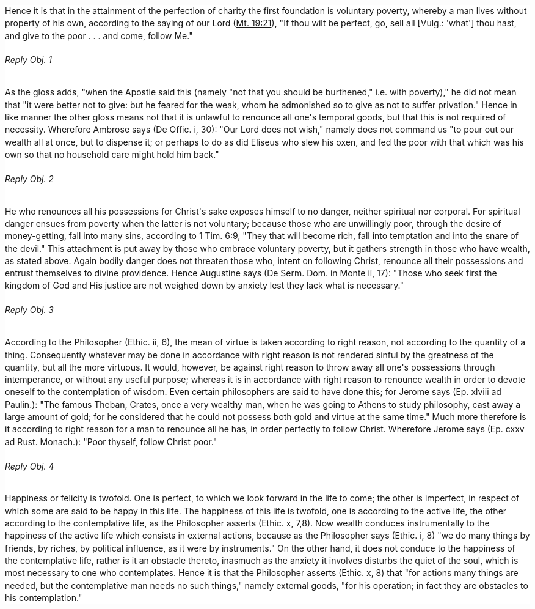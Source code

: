 Hence it is that in the attainment of the perfection of charity the first foundation is voluntary poverty, whereby a man lives without property of his own, according to the saying of our Lord ([Mt. 19:21](http://bible.gospelcom.net/bible?Mt++19:21)), "If thou wilt be perfect, go, sell all \[Vulg.: 'what'\] thou hast, and give to the poor . . . and come, follow Me."  

###### Reply Obj. 1
As the gloss adds, "when the Apostle said this (namely "not that you should be burthened," i.e. with poverty)," he did not mean that "it were better not to give: but he feared for the weak, whom he admonished so to give as not to suffer privation." Hence in like manner the other gloss means not that it is unlawful to renounce all one's temporal goods, but that this is not required of necessity. Wherefore Ambrose says (De Offic. i, 30): "Our Lord does not wish," namely does not command us "to pour out our wealth all at once, but to dispense it; or perhaps to do as did Eliseus who slew his oxen, and fed the poor with that which was his own so that no household care might hold him back."  

###### Reply Obj. 2
He who renounces all his possessions for Christ's sake exposes himself to no danger, neither spiritual nor corporal. For spiritual danger ensues from poverty when the latter is not voluntary; because those who are unwillingly poor, through the desire of money-getting, fall into many sins, according to 1 Tim. 6:9, "They that will become rich, fall into temptation and into the snare of the devil." This attachment is put away by those who embrace voluntary poverty, but it gathers strength in those who have wealth, as stated above. Again bodily danger does not threaten those who, intent on following Christ, renounce all their possessions and entrust themselves to divine providence. Hence Augustine says (De Serm. Dom. in Monte ii, 17): "Those who seek first the kingdom of God and His justice are not weighed down by anxiety lest they lack what is necessary."  

###### Reply Obj. 3
According to the Philosopher (Ethic. ii, 6), the mean of virtue is taken according to right reason, not according to the quantity of a thing. Consequently whatever may be done in accordance with right reason is not rendered sinful by the greatness of the quantity, but all the more virtuous. It would, however, be against right reason to throw away all one's possessions through intemperance, or without any useful purpose; whereas it is in accordance with right reason to renounce wealth in order to devote oneself to the contemplation of wisdom. Even certain philosophers are said to have done this; for Jerome says (Ep. xlviii ad Paulin.): "The famous Theban, Crates, once a very wealthy man, when he was going to Athens to study philosophy, cast away a large amount of gold; for he considered that he could not possess both gold and virtue at the same time." Much more therefore is it according to right reason for a man to renounce all he has, in order perfectly to follow Christ. Wherefore Jerome says (Ep. cxxv ad Rust. Monach.): "Poor thyself, follow Christ poor."  

###### Reply Obj. 4
Happiness or felicity is twofold. One is perfect, to which we look forward in the life to come; the other is imperfect, in respect of which some are said to be happy in this life. The happiness of this life is twofold, one is according to the active life, the other according to the contemplative life, as the Philosopher asserts (Ethic. x, 7,8). Now wealth conduces instrumentally to the happiness of the active life which consists in external actions, because as the Philosopher says (Ethic. i, 8) "we do many things by friends, by riches, by political influence, as it were by instruments." On the other hand, it does not conduce to the happiness of the contemplative life, rather is it an obstacle thereto, inasmuch as the anxiety it involves disturbs the quiet of the soul, which is most necessary to one who contemplates. Hence it is that the Philosopher asserts (Ethic. x, 8) that "for actions many things are needed, but the contemplative man needs no such things," namely external goods, "for his operation; in fact they are obstacles to his contemplation."  
